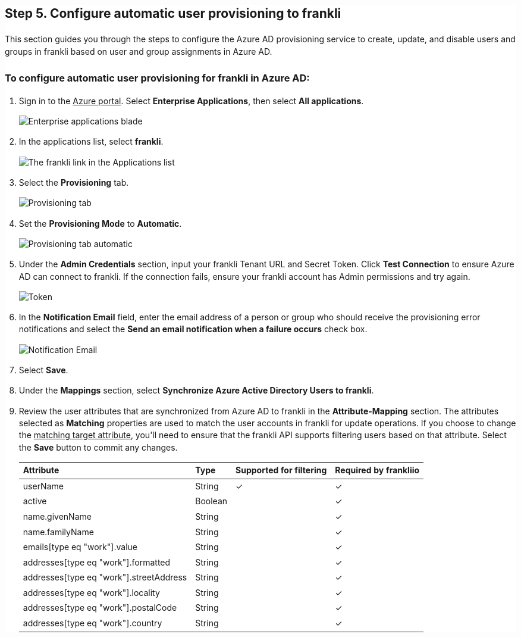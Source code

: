 
## Step 5. Configure automatic user provisioning to frankli 

This section guides you through the steps to configure the Azure AD provisioning service to create, update, and disable users and groups in frankli based on user and group assignments in Azure AD.

### To configure automatic user provisioning for frankli in Azure AD:

1. Sign in to the [Azure portal](https://portal.azure.com). Select **Enterprise Applications**, then select **All applications**.

	![Enterprise applications blade](common/enterprise-applications.png)

1. In the applications list, select **frankli**.

	![The frankli link in the Applications list](common/all-applications.png)

1. Select the **Provisioning** tab.

	![Provisioning tab](common/provisioning.png)

1. Set the **Provisioning Mode** to **Automatic**.

	![Provisioning tab automatic](common/provisioning-automatic.png)

1. Under the **Admin Credentials** section, input your frankli Tenant URL and Secret Token. Click **Test Connection** to ensure Azure AD can connect to frankli. If the connection fails, ensure your frankli account has Admin permissions and try again.

 	![Token](common/provisioning-testconnection-tenanturltoken.png)

1. In the **Notification Email** field, enter the email address of a person or group who should receive the provisioning error notifications and select the **Send an email notification when a failure occurs** check box.

	![Notification Email](common/provisioning-notification-email.png)

1. Select **Save**.

1. Under the **Mappings** section, select **Synchronize Azure Active Directory Users to frankli**.

1. Review the user attributes that are synchronized from Azure AD to frankli in the **Attribute-Mapping** section. The attributes selected as **Matching** properties are used to match the user accounts in frankli for update operations. If you choose to change the [matching target attribute](../app-provisioning/customize-application-attributes.md), you'll need to ensure that the frankli API supports filtering users based on that attribute. Select the **Save** button to commit any changes.

   |Attribute|Type|Supported for filtering|Required by frankliio
   |---|---|---|---|
   |userName|String|&check;|&check;
   |active|Boolean||&check;  
   |name.givenName|String||&check; 
   |name.familyName|String||&check; 
   |emails[type eq "work"].value|String||&check; 
   |addresses[type eq "work"].formatted|String||&check; 
   |addresses[type eq "work"].streetAddress|String||&check; 
   |addresses[type eq "work"].locality|String||&check; 
   |addresses[type eq "work"].postalCode|String||&check; 
   |addresses[type eq "work"].country|String||&check;    
